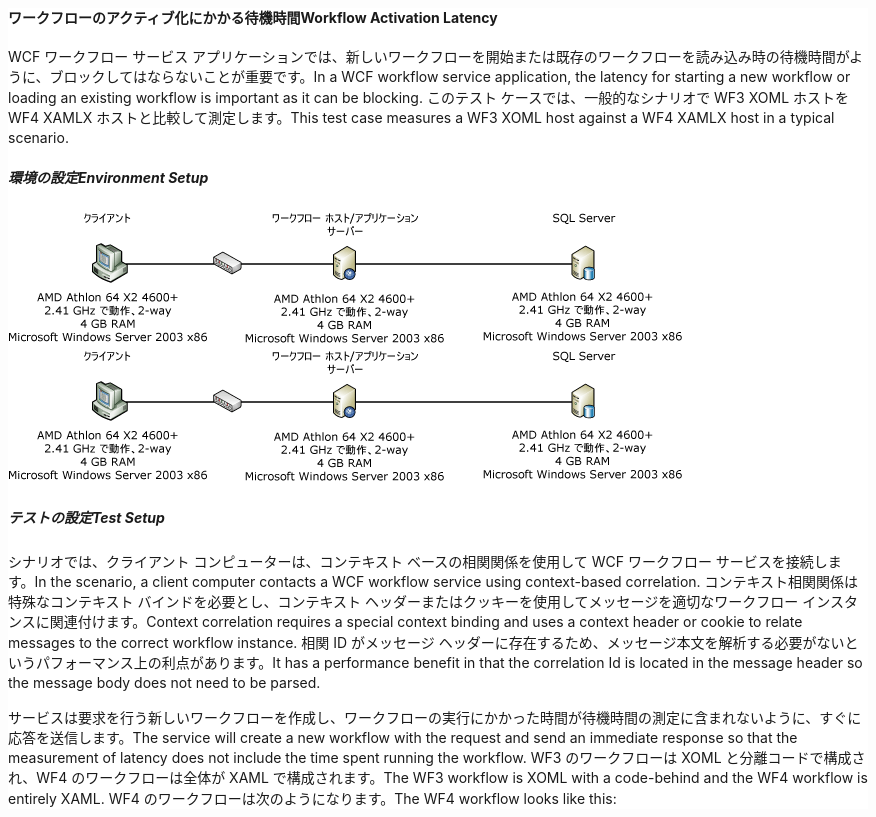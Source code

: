 #### <a name="workflow-activation-latency"></a><span data-ttu-id="7d8f3-281">ワークフローのアクティブ化にかかる待機時間</span><span class="sxs-lookup"><span data-stu-id="7d8f3-281">Workflow Activation Latency</span></span>
 <span data-ttu-id="7d8f3-282">WCF ワークフロー サービス アプリケーションでは、新しいワークフローを開始または既存のワークフローを読み込み時の待機時間がように、ブロックしてはならないことが重要です。</span><span class="sxs-lookup"><span data-stu-id="7d8f3-282">In a WCF workflow service application, the latency for starting a new workflow or loading an existing workflow is important as it can be blocking.</span></span>  <span data-ttu-id="7d8f3-283">このテスト ケースでは、一般的なシナリオで WF3 XOML ホストを WF4 XAMLX ホストと比較して測定します。</span><span class="sxs-lookup"><span data-stu-id="7d8f3-283">This test case measures a WF3 XOML host against a WF4 XAMLX host in a typical scenario.</span></span>

##### <a name="environment-setup"></a><span data-ttu-id="7d8f3-284">環境の設定</span><span class="sxs-lookup"><span data-stu-id="7d8f3-284">Environment Setup</span></span>
 <span data-ttu-id="7d8f3-285">![待機時間とスループットのテストの環境のセットアップ](../../../docs/framework/windows-workflow-foundation/media/latencyandthroughputenvironment.gif "LatencyAndThroughputEnvironment")</span><span class="sxs-lookup"><span data-stu-id="7d8f3-285">![Environment setup for latency and throughput tests](../../../docs/framework/windows-workflow-foundation/media/latencyandthroughputenvironment.gif "LatencyAndThroughputEnvironment")</span></span>

##### <a name="test-setup"></a><span data-ttu-id="7d8f3-286">テストの設定</span><span class="sxs-lookup"><span data-stu-id="7d8f3-286">Test Setup</span></span>
 <span data-ttu-id="7d8f3-287">シナリオでは、クライアント コンピューターは、コンテキスト ベースの相関関係を使用して WCF ワークフロー サービスを接続します。</span><span class="sxs-lookup"><span data-stu-id="7d8f3-287">In the scenario, a client computer contacts a WCF workflow service using context-based correlation.</span></span>  <span data-ttu-id="7d8f3-288">コンテキスト相関関係は特殊なコンテキスト バインドを必要とし、コンテキスト ヘッダーまたはクッキーを使用してメッセージを適切なワークフロー インスタンスに関連付けます。</span><span class="sxs-lookup"><span data-stu-id="7d8f3-288">Context correlation requires a special context binding and uses a context header or cookie to relate messages to the correct workflow instance.</span></span>  <span data-ttu-id="7d8f3-289">相関 ID がメッセージ ヘッダーに存在するため、メッセージ本文を解析する必要がないというパフォーマンス上の利点があります。</span><span class="sxs-lookup"><span data-stu-id="7d8f3-289">It has a performance benefit in that the correlation Id is located in the message header so the message body does not need to be parsed.</span></span>

 <span data-ttu-id="7d8f3-290">サービスは要求を行う新しいワークフローを作成し、ワークフローの実行にかかった時間が待機時間の測定に含まれないように、すぐに応答を送信します。</span><span class="sxs-lookup"><span data-stu-id="7d8f3-290">The service will create a new workflow with the request and send an immediate response so that the measurement of latency does not include the time spent running the workflow.</span></span>  <span data-ttu-id="7d8f3-291">WF3 のワークフローは XOML と分離コードで構成され、WF4 のワークフローは全体が XAML で構成されます。</span><span class="sxs-lookup"><span data-stu-id="7d8f3-291">The WF3 workflow is XOML with a code-behind and the WF4 workflow is entirely XAML.</span></span>  <span data-ttu-id="7d8f3-292">WF4 のワークフローは次のようになります。</span><span class="sxs-lookup"><span data-stu-id="7d8f3-292">The WF4 workflow looks like this:</span></span>
